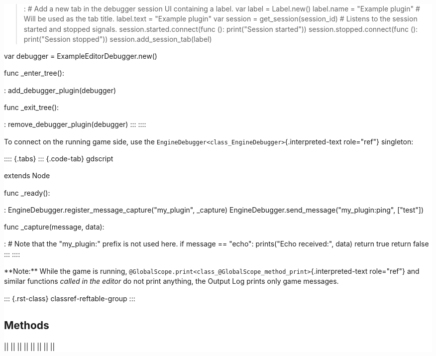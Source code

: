 >
> :   \# Add a new tab in the debugger session UI containing a label.
>     var label = Label.new() label.name = \"Example plugin\" \# Will be
>     used as the tab title. label.text = \"Example plugin\" var session
>     = get_session(session_id) \# Listens to the session started and
>     stopped signals. session.started.connect(func (): print(\"Session
>     started\")) session.stopped.connect(func (): print(\"Session
>     stopped\")) session.add_session_tab(label)

var debugger = ExampleEditorDebugger.new()

func \_enter_tree():

:   add_debugger_plugin(debugger)

func \_exit_tree():

:   remove_debugger_plugin(debugger)
:::
::::

To connect on the running game side, use the
`EngineDebugger<class_EngineDebugger>`{.interpreted-text role="ref"}
singleton:

:::: {.tabs}
::: {.code-tab}
gdscript

extends Node

func \_ready():

:   EngineDebugger.register_message_capture(\"my_plugin\", \_capture)
    EngineDebugger.send_message(\"my_plugin:ping\", \[\"test\"\])

func \_capture(message, data):

:   \# Note that the \"my_plugin:\" prefix is not used here. if message
    == \"echo\": prints(\"Echo received:\", data) return true return
    false
:::
::::

\*\*Note:\*\* While the game is running,
`@GlobalScope.print<class_@GlobalScope_method_print>`{.interpreted-text
role="ref"} and similar functions *called in the editor* do not print
anything, the Output Log prints only game messages.

::: {.rst-class}
classref-reftable-group
:::

## Methods

||
||
||
||
||
||
||
||